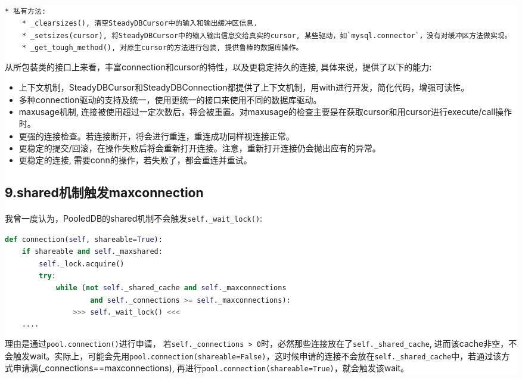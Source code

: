     * 私有方法:
        * _clearsizes(), 清空SteadyDBCursor中的输入和输出缓冲区信息.
        * _setsizes(cursor), 将SteadyDBCursor中的输入输出信息交给真实的cursor, 某些驱动，如`mysql.connector`，没有对缓冲区方法做实现。
        * _get_tough_method(), 对原生cursor的方法进行包装, 提供鲁棒的数据库操作。

从所包装类的接口上来看，丰富connection和cursor的特性，以及更稳定持久的连接, 具体来说，提供了以下的能力:
* 上下文机制，SteadyDBCursor和SteadyDBConnection都提供了上下文机制，用with进行开发，简化代码，增强可读性。
* 多种connection驱动的支持及统一，使用更统一的接口来使用不同的数据库驱动。
* maxusage机制, 连接被使用超过一定次数后，将会被重置。对maxusage的检查主要是在获取cursor和用cursor进行execute/call操作时。
* 更强的连接检查。若连接断开，将会进行重连，重连成功同样视连接正常。
* 更稳定的提交/回滚，在操作失败后将会重新打开连接。注意，重新打开连接仍会抛出应有的异常。
* 更稳定的连接, 需要conn的操作，若失败了，都会重连并重试。

## 9.shared机制触发maxconnection
我曾一度认为，PooledDB的shared机制不会触发`self._wait_lock()`:
```py
def connection(self, shareable=True):
    if shareable and self._maxshared:
        self._lock.acquire()
        try:
            while (not self._shared_cache and self._maxconnections
                    and self._connections >= self._maxconnections):
                >>> self._wait_lock() <<<
    ....
```
理由是通过`pool.connection()`进行申请， 若`self._connections > 0`时，必然那些连接放在了`self._shared_cache`, 进而该cache非空，不会触发wait。实际上，可能会先用`pool.connection(shareable=False)`，这时候申请的连接不会放在`self._shared_cache`中，若通过该方式申请满(_connections==maxconnections), 再进行`pool.connection(shareable=True)`，就会触发该wait。